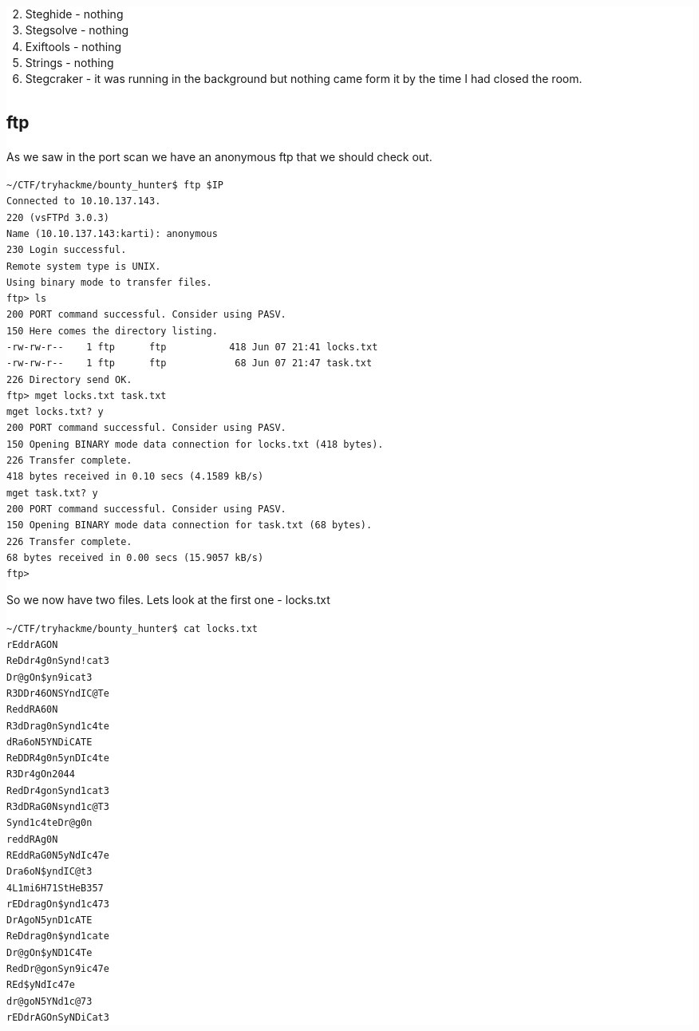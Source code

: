 2. Steghide - nothing
2. Stegsolve - nothing
2. Exiftools - nothing
2. Strings - nothing
2. Stegcraker - it was running in the background but nothing came form it by the time I had closed the room.

## ftp
As we saw in the port scan we have an anonymous ftp that we should check out.

```
~/CTF/tryhackme/bounty_hunter$ ftp $IP
Connected to 10.10.137.143.
220 (vsFTPd 3.0.3)
Name (10.10.137.143:karti): anonymous
230 Login successful.
Remote system type is UNIX.
Using binary mode to transfer files.
ftp> ls
200 PORT command successful. Consider using PASV.
150 Here comes the directory listing.
-rw-rw-r--    1 ftp      ftp           418 Jun 07 21:41 locks.txt
-rw-rw-r--    1 ftp      ftp            68 Jun 07 21:47 task.txt
226 Directory send OK.
ftp> mget locks.txt task.txt
mget locks.txt? y
200 PORT command successful. Consider using PASV.
150 Opening BINARY mode data connection for locks.txt (418 bytes).
226 Transfer complete.
418 bytes received in 0.10 secs (4.1589 kB/s)
mget task.txt? y
200 PORT command successful. Consider using PASV.
150 Opening BINARY mode data connection for task.txt (68 bytes).
226 Transfer complete.
68 bytes received in 0.00 secs (15.9057 kB/s)
ftp> 
```
So we now have two files. Lets look at the first one - locks.txt
```
~/CTF/tryhackme/bounty_hunter$ cat locks.txt 
rEddrAGON
ReDdr4g0nSynd!cat3
Dr@gOn$yn9icat3
R3DDr46ONSYndIC@Te
ReddRA60N
R3dDrag0nSynd1c4te
dRa6oN5YNDiCATE
ReDDR4g0n5ynDIc4te
R3Dr4gOn2044
RedDr4gonSynd1cat3
R3dDRaG0Nsynd1c@T3
Synd1c4teDr@g0n
reddRAg0N
REddRaG0N5yNdIc47e
Dra6oN$yndIC@t3
4L1mi6H71StHeB357
rEDdragOn$ynd1c473
DrAgoN5ynD1cATE
ReDdrag0n$ynd1cate
Dr@gOn$yND1C4Te
RedDr@gonSyn9ic47e
REd$yNdIc47e
dr@goN5YNd1c@73
rEDdrAGOnSyNDiCat3
```